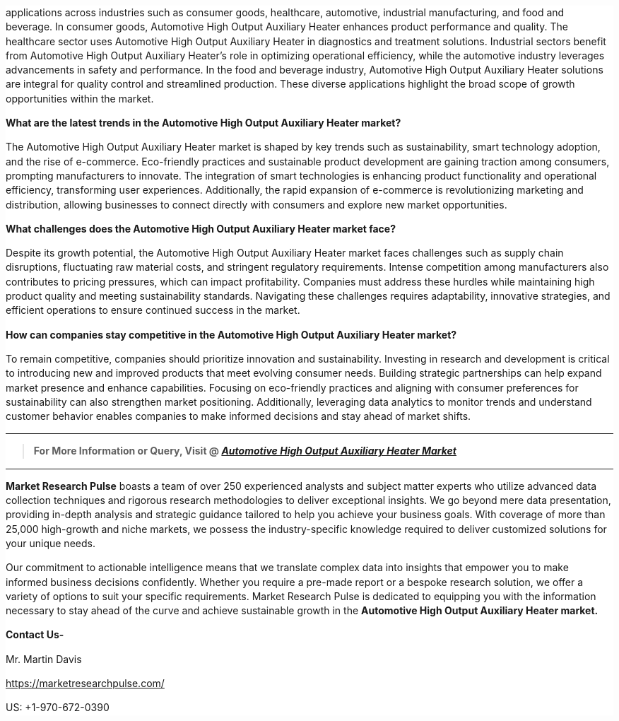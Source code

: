 applications across industries such as consumer goods, healthcare, automotive, industrial manufacturing, and food and beverage. In consumer goods, Automotive High Output Auxiliary Heater enhances product performance and quality. The healthcare sector uses Automotive High Output Auxiliary Heater in diagnostics and treatment solutions. Industrial sectors benefit from Automotive High Output Auxiliary Heater&rsquo;s role in optimizing operational efficiency, while the automotive industry leverages advancements in safety and performance. In the food and beverage industry, Automotive High Output Auxiliary Heater solutions are integral for quality control and streamlined production. These diverse applications highlight the broad scope of growth opportunities within the market.</p><p><strong>What are the latest trends in the Automotive High Output Auxiliary Heater market?</strong></p><p>The Automotive High Output Auxiliary Heater market is shaped by key trends such as sustainability, smart technology adoption, and the rise of e-commerce. Eco-friendly practices and sustainable product development are gaining traction among consumers, prompting manufacturers to innovate. The integration of smart technologies is enhancing product functionality and operational efficiency, transforming user experiences. Additionally, the rapid expansion of e-commerce is revolutionizing marketing and distribution, allowing businesses to connect directly with consumers and explore new market opportunities.</p><p><strong>What challenges does the Automotive High Output Auxiliary Heater market face?</strong></p><p>Despite its growth potential, the Automotive High Output Auxiliary Heater market faces challenges such as supply chain disruptions, fluctuating raw material costs, and stringent regulatory requirements. Intense competition among manufacturers also contributes to pricing pressures, which can impact profitability. Companies must address these hurdles while maintaining high product quality and meeting sustainability standards. Navigating these challenges requires adaptability, innovative strategies, and efficient operations to ensure continued success in the market.</p><p><strong>How can companies stay competitive in the Automotive High Output Auxiliary Heater market?</strong></p><p>To remain competitive, companies should prioritize innovation and sustainability. Investing in research and development is critical to introducing new and improved products that meet evolving consumer needs. Building strategic partnerships can help expand market presence and enhance capabilities. Focusing on eco-friendly practices and aligning with consumer preferences for sustainability can also strengthen market positioning. Additionally, leveraging data analytics to monitor trends and understand customer behavior enables companies to make informed decisions and stay ahead of market shifts.</p><hr /><blockquote><p><strong>For More Information or Query, Visit @&nbsp;<em><a href="https://marketresearchpulse.com/report/98321/automotive-high-output-auxiliary-heater-market?utm_source=Linkedin&utm_medium=023">Automotive High Output Auxiliary Heater Market</a></em></strong></p></blockquote><hr /><p><strong>Market Research Pulse</strong> boasts a team of over 250 experienced analysts and subject matter experts who utilize advanced data collection techniques and rigorous research methodologies to deliver exceptional insights. We go beyond mere data presentation, providing in-depth analysis and strategic guidance tailored to help you achieve your business goals. With coverage of more than 25,000 high-growth and niche markets, we possess the industry-specific knowledge required to deliver customized solutions for your unique needs.</p><p>Our commitment to actionable intelligence means that we translate complex data into insights that empower you to make informed business decisions confidently. Whether you require a pre-made report or a bespoke research solution, we offer a variety of options to suit your specific requirements. Market Research Pulse is dedicated to equipping you with the information necessary to stay ahead of the curve and achieve sustainable growth in the <strong>Automotive High Output Auxiliary Heater market.</strong></p><p><strong>Contact Us-</strong></p><p>Mr. Martin Davis</p><p>https://marketresearchpulse.com/</p><p>US: +1-970-672-0390</p>